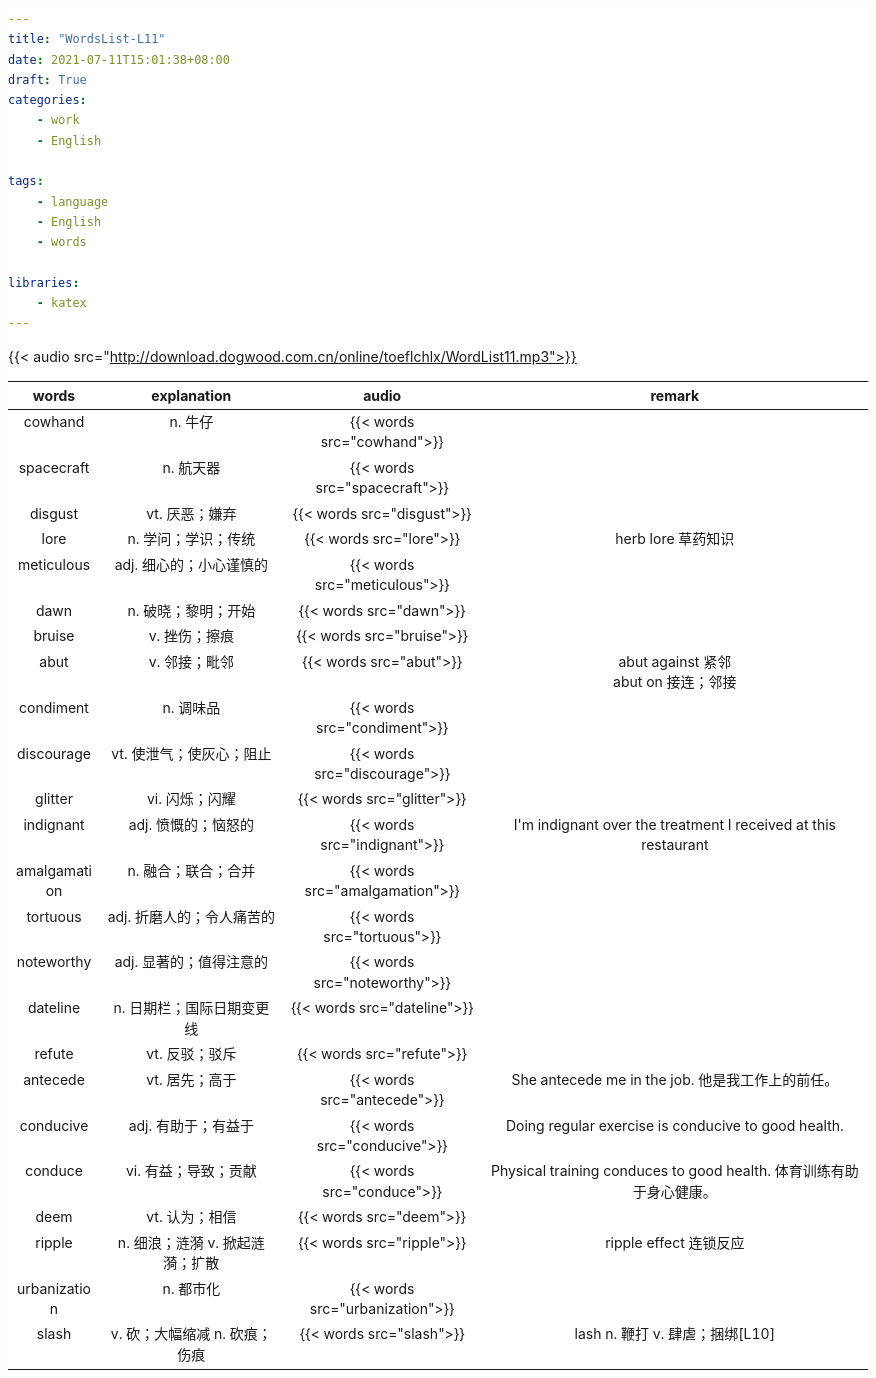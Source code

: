 ```yaml
---
title: "WordsList-L11"
date: 2021-07-11T15:01:38+08:00
draft: True
categories:
    - work
    - English

tags:
    - language
    - English
    - words

libraries:
    - katex
---
```


{{< audio src="http://download.dogwood.com.cn/online/toeflchlx/WordList11.mp3">}}

|words|explanation|audio|remark|
|:--:|:--:|:--:|:--:|
|cowhand|n. 牛仔|{{< words src="cowhand">}}||
|spacecraft|n. 航天器|{{< words src="spacecraft">}}||
|disgust|vt. 厌恶；嫌弃|{{< words src="disgust">}}||
|lore|n. 学问；学识；传统|{{< words src="lore">}}|herb lore 草药知识|
|meticulous|adj. 细心的；小心谨慎的|{{< words src="meticulous">}}||
|dawn|n. 破晓；黎明；开始|{{< words src="dawn">}}||
|bruise|v. 挫伤；擦痕|{{< words src="bruise">}}||
|abut|v. 邻接；毗邻|{{< words src="abut">}}|abut against 紧邻 <br> abut on 接连；邻接|
|condiment|n. 调味品|{{< words src="condiment">}}||
|discourage|vt. 使泄气；使灰心；阻止|{{< words src="discourage">}}||
|glitter|vi. 闪烁；闪耀|{{< words src="glitter">}}||
|indignant|adj. 愤慨的；恼怒的|{{< words src="indignant">}}|I'm indignant over the treatment I received at this restaurant|
|amalgamation|n. 融合；联合；合并|{{< words src="amalgamation">}}||
|tortuous|adj. 折磨人的；令人痛苦的|{{< words src="tortuous">}}||
|noteworthy|adj. 显著的；值得注意的|{{< words src="noteworthy">}}||
|dateline|n. 日期栏；国际日期变更线|{{< words src="dateline">}}||
|refute|vt. 反驳；驳斥|{{< words src="refute">}}||
|antecede|vt. 居先；高于|{{< words src="antecede">}}|She antecede me in the job. 他是我工作上的前任。|
|conducive|adj. 有助于；有益于|{{< words src="conducive">}}|Doing regular exercise is conducive to good health.|
|conduce|vi. 有益；导致；贡献|{{< words src="conduce">}}|Physical training conduces to good health. 体育训练有助于身心健康。|
|deem|vt. 认为；相信|{{< words src="deem">}}||
|ripple|n. 细浪；涟漪 v. 掀起涟漪；扩散|{{< words src="ripple">}}|ripple effect 连锁反应|
|urbanization|n. 都市化|{{< words src="urbanization">}}||
|slash|v. 砍；大幅缩减 n. 砍痕；伤痕|{{< words src="slash">}}|lash n. 鞭打 v. 肆虐；捆绑[L10] |